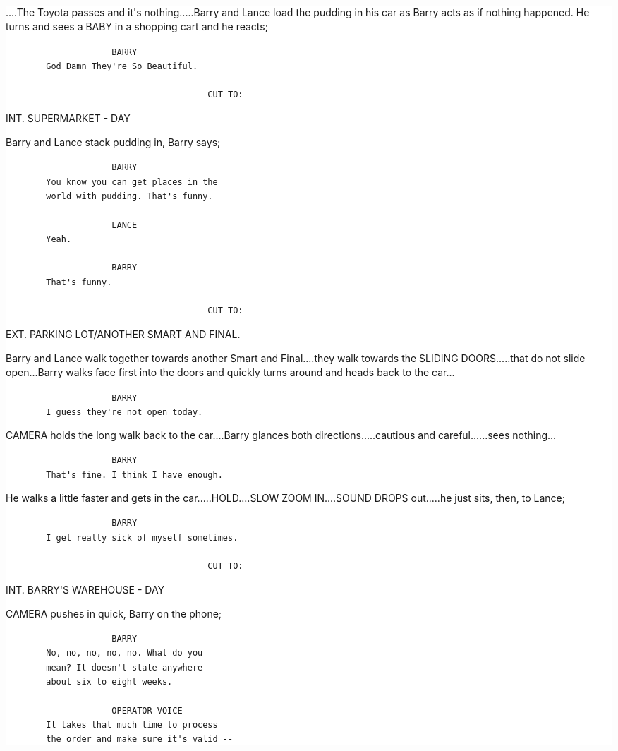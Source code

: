....The Toyota passes and it's nothing.....Barry and Lance
load the pudding in his car as Barry acts as if nothing
happened. He turns and sees a BABY in a shopping cart and he
reacts;

                         BARRY
            God Damn They're So Beautiful.

                                            CUT TO:

INT. SUPERMARKET - DAY

Barry and Lance stack pudding in, Barry says;

                         BARRY
            You know you can get places in the
            world with pudding. That's funny.

                         LANCE
            Yeah.

                         BARRY
            That's funny.

                                            CUT TO:

EXT. PARKING LOT/ANOTHER SMART AND FINAL.

Barry and Lance walk together towards another Smart and
Final....they walk towards the SLIDING DOORS.....that do not
slide open...Barry walks face first into the doors and
quickly turns around and heads back to the car...

                         BARRY
            I guess they're not open today.

CAMERA holds the long walk back to the car....Barry glances
both directions.....cautious and careful......sees nothing...

                         BARRY
            That's fine. I think I have enough.

He walks a little faster and gets in the car.....HOLD....SLOW
ZOOM IN....SOUND DROPS out.....he just sits, then, to Lance;

                         BARRY
            I get really sick of myself sometimes.

                                            CUT TO:

INT. BARRY'S WAREHOUSE - DAY

CAMERA pushes in quick, Barry on the phone;

                         BARRY
            No, no, no, no, no. What do you
            mean? It doesn't state anywhere
            about six to eight weeks.

                         OPERATOR VOICE
            It takes that much time to process
            the order and make sure it's valid --
